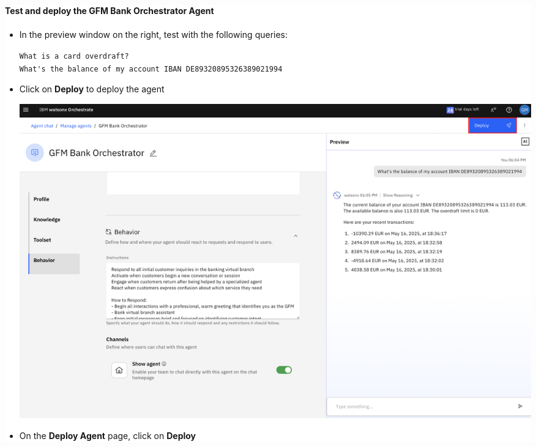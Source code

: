 #### Test and deploy the GFM Bank Orchestrator Agent

- In the preview window on the right, test with the following queries:
  ```
  What is a card overdraft?
  What's the balance of my account IBAN DE89320895326389021994
  ```
- Click on **Deploy** to deploy the agent

  ![Agent Deploy](./bank_orch_ag_imgs/i8.png)

- On the **Deploy Agent** page, click on **Deploy**
